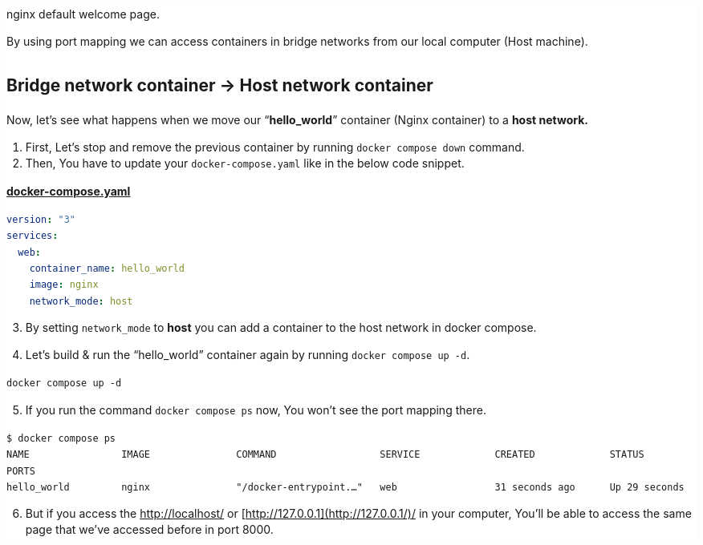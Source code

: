 nginx default welcome page.

By using port mapping we can access containers in bridge networks from our local computer (Host machine).

## Bridge network container -> Host network container

Now, let’s see what happens when we move our “**hello\_world**” container (Nginx container) to a **host network.**

1.  First, Let’s stop and remove the previous container by running `docker compose down` command.
2.  Then, You have to update your `docker-compose.yaml` like in the below code snippet.

[**docker-compose.yaml**](https://github.com/kesaralive/docker-networking/tree/main/section-05)

```yaml
version: "3"
services:
  web:
    container_name: hello_world
    image: nginx
    network_mode: host
```

3. By setting `network_mode` to **host** you can add a container to the host network in docker compose.

4. Let’s build & run the “hello\_world” container again by running `docker compose up -d`.

```shell
docker compose up -d
```

5. If you run the command `docker compose ps` now, You won’t see the port mapping there.

```shell
$ docker compose ps
NAME                IMAGE               COMMAND                  SERVICE             CREATED             STATUS              PORTS
hello_world         nginx               "/docker-entrypoint.…"   web                 31 seconds ago      Up 29 seconds       
```

6. But if you access the [http://localhost/](http://localhost/) or [http://127.0.0.1](http://127.0.0.1/)/ in your computer, You’ll be able to access the same page that we’ve accessed before in port 8000.

